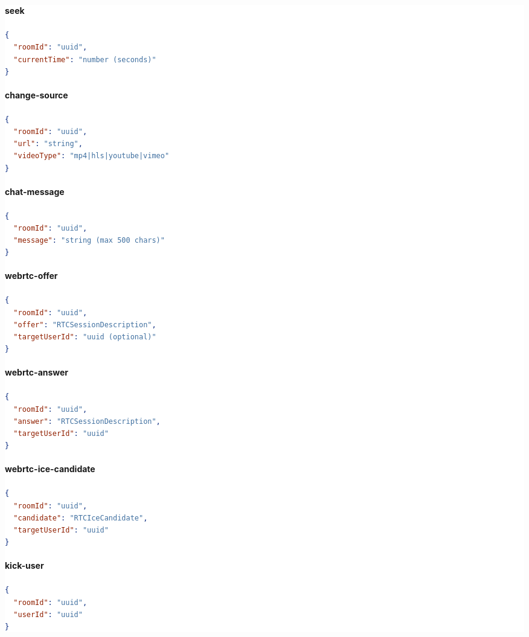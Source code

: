 #### seek
```json
{
  "roomId": "uuid",
  "currentTime": "number (seconds)"
}
```

#### change-source
```json
{
  "roomId": "uuid",
  "url": "string",
  "videoType": "mp4|hls|youtube|vimeo"
}
```

#### chat-message
```json
{
  "roomId": "uuid",
  "message": "string (max 500 chars)"
}
```

#### webrtc-offer
```json
{
  "roomId": "uuid",
  "offer": "RTCSessionDescription",
  "targetUserId": "uuid (optional)"
}
```

#### webrtc-answer
```json
{
  "roomId": "uuid",
  "answer": "RTCSessionDescription",
  "targetUserId": "uuid"
}
```

#### webrtc-ice-candidate
```json
{
  "roomId": "uuid",
  "candidate": "RTCIceCandidate",
  "targetUserId": "uuid"
}
```

#### kick-user
```json
{
  "roomId": "uuid",
  "userId": "uuid"
}
```
